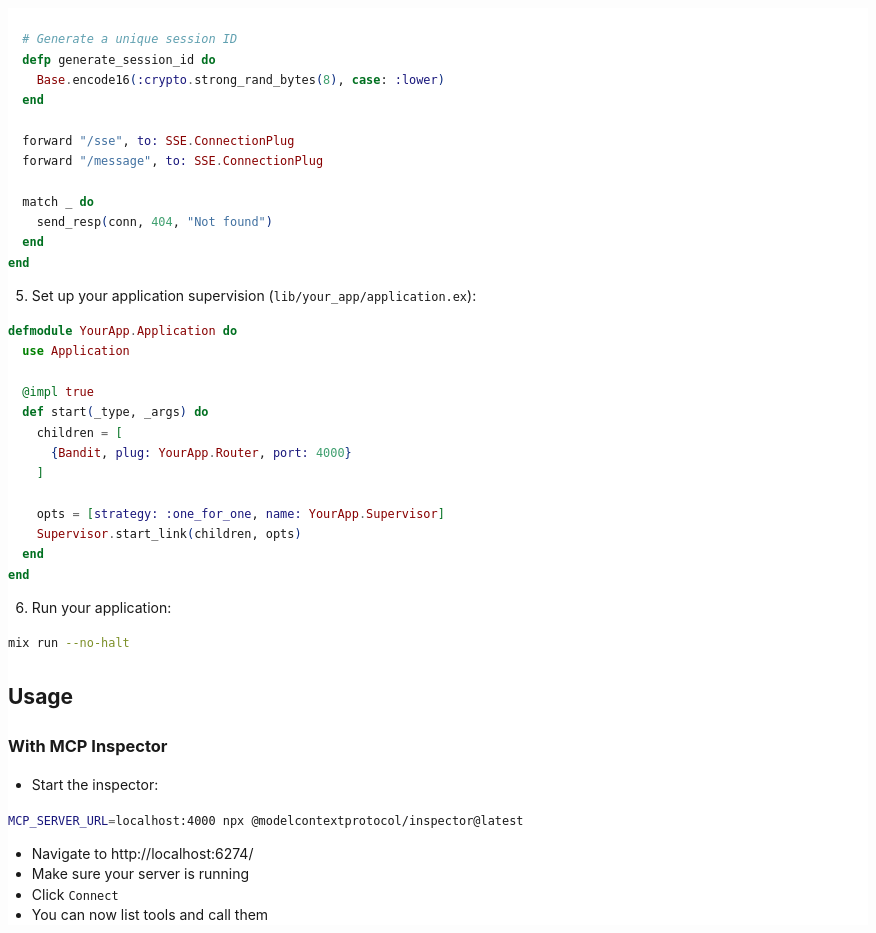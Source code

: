 ```elixir

  # Generate a unique session ID
  defp generate_session_id do
    Base.encode16(:crypto.strong_rand_bytes(8), case: :lower)
  end

  forward "/sse", to: SSE.ConnectionPlug
  forward "/message", to: SSE.ConnectionPlug

  match _ do
    send_resp(conn, 404, "Not found")
  end
end
```

5. Set up your application supervision (`lib/your_app/application.ex`):

```elixir
defmodule YourApp.Application do
  use Application

  @impl true
  def start(_type, _args) do
    children = [
      {Bandit, plug: YourApp.Router, port: 4000}
    ]

    opts = [strategy: :one_for_one, name: YourApp.Supervisor]
    Supervisor.start_link(children, opts)
  end
end
```

6. Run your application:

```bash
mix run --no-halt
```

## Usage

### With MCP Inspector

- Start the inspector: 

```bash
MCP_SERVER_URL=localhost:4000 npx @modelcontextprotocol/inspector@latest
```

- Navigate to http://localhost:6274/
- Make sure your server is running
- Click `Connect`
- You can now list tools and call them
